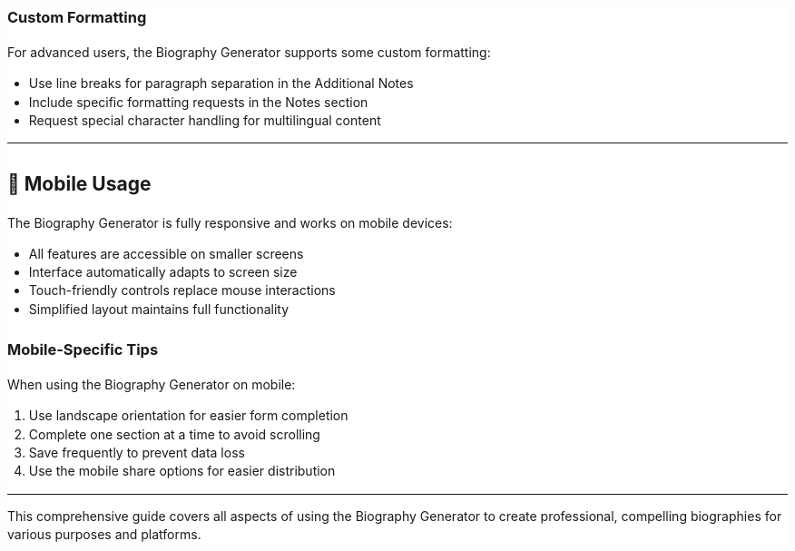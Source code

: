 ### **Custom Formatting**

For advanced users, the Biography Generator supports some custom formatting:

- Use line breaks for paragraph separation in the Additional Notes
- Include specific formatting requests in the Notes section
- Request special character handling for multilingual content

---

## 📱 **Mobile Usage**

The Biography Generator is fully responsive and works on mobile devices:

- All features are accessible on smaller screens
- Interface automatically adapts to screen size
- Touch-friendly controls replace mouse interactions
- Simplified layout maintains full functionality

### **Mobile-Specific Tips**

When using the Biography Generator on mobile:

1. Use landscape orientation for easier form completion
2. Complete one section at a time to avoid scrolling
3. Save frequently to prevent data loss
4. Use the mobile share options for easier distribution

---

This comprehensive guide covers all aspects of using the Biography Generator to create professional, compelling biographies for various purposes and platforms.
